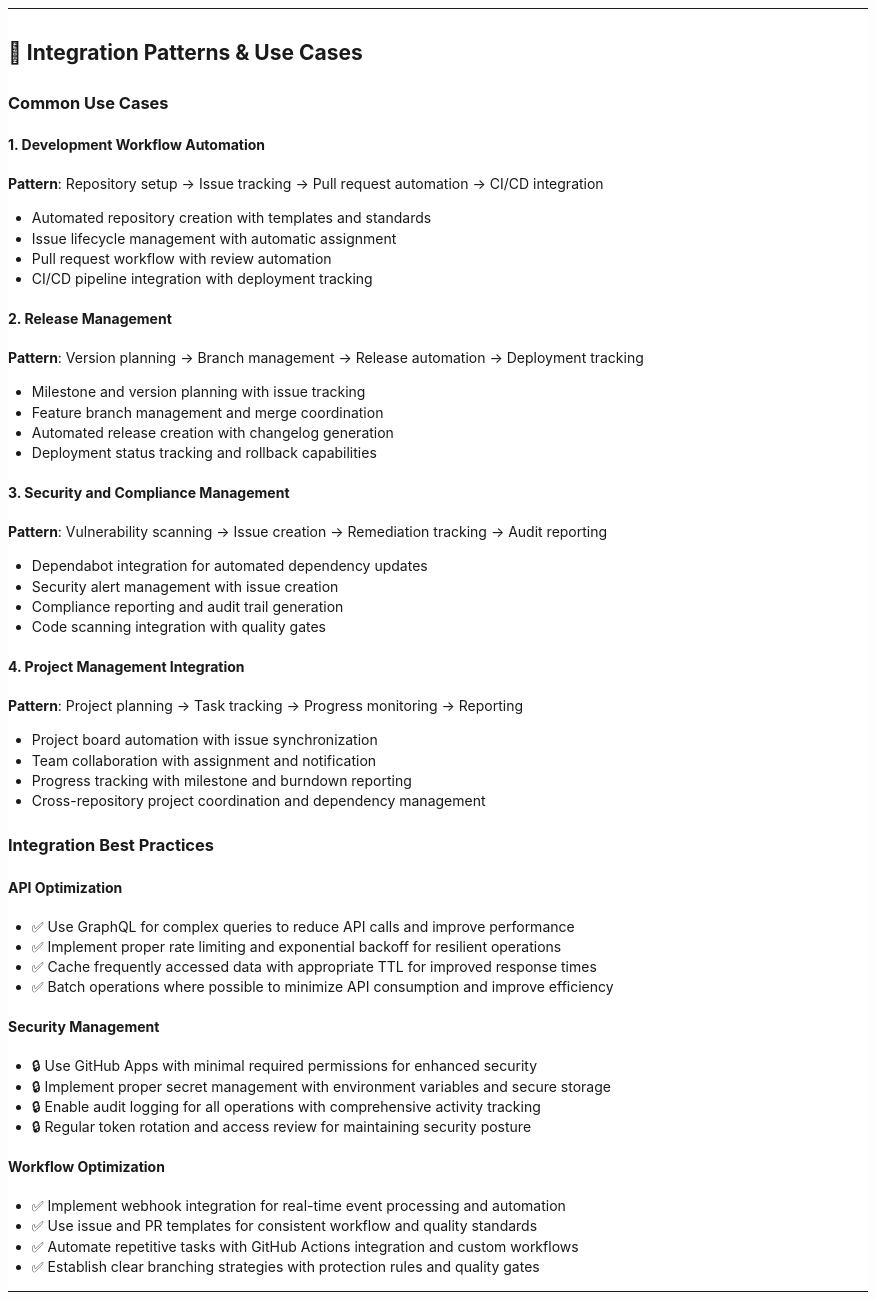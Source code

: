 
---

## 🔄 Integration Patterns & Use Cases

### Common Use Cases

#### 1. Development Workflow Automation
**Pattern**: Repository setup → Issue tracking → Pull request automation → CI/CD integration
- Automated repository creation with templates and standards
- Issue lifecycle management with automatic assignment
- Pull request workflow with review automation
- CI/CD pipeline integration with deployment tracking

#### 2. Release Management
**Pattern**: Version planning → Branch management → Release automation → Deployment tracking
- Milestone and version planning with issue tracking
- Feature branch management and merge coordination
- Automated release creation with changelog generation
- Deployment status tracking and rollback capabilities

#### 3. Security and Compliance Management
**Pattern**: Vulnerability scanning → Issue creation → Remediation tracking → Audit reporting
- Dependabot integration for automated dependency updates
- Security alert management with issue creation
- Compliance reporting and audit trail generation
- Code scanning integration with quality gates

#### 4. Project Management Integration
**Pattern**: Project planning → Task tracking → Progress monitoring → Reporting
- Project board automation with issue synchronization
- Team collaboration with assignment and notification
- Progress tracking with milestone and burndown reporting
- Cross-repository project coordination and dependency management

### Integration Best Practices

#### API Optimization
- ✅ Use GraphQL for complex queries to reduce API calls and improve performance
- ✅ Implement proper rate limiting and exponential backoff for resilient operations
- ✅ Cache frequently accessed data with appropriate TTL for improved response times
- ✅ Batch operations where possible to minimize API consumption and improve efficiency

#### Security Management
- 🔒 Use GitHub Apps with minimal required permissions for enhanced security
- 🔒 Implement proper secret management with environment variables and secure storage
- 🔒 Enable audit logging for all operations with comprehensive activity tracking
- 🔒 Regular token rotation and access review for maintaining security posture

#### Workflow Optimization
- ✅ Implement webhook integration for real-time event processing and automation
- ✅ Use issue and PR templates for consistent workflow and quality standards
- ✅ Automate repetitive tasks with GitHub Actions integration and custom workflows
- ✅ Establish clear branching strategies with protection rules and quality gates

---